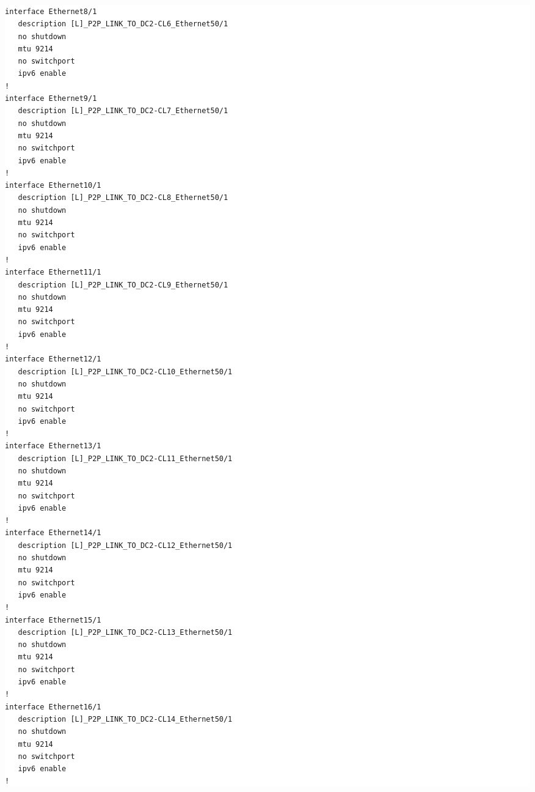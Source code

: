 ```eos
interface Ethernet8/1
   description [L]_P2P_LINK_TO_DC2-CL6_Ethernet50/1
   no shutdown
   mtu 9214
   no switchport
   ipv6 enable
!
interface Ethernet9/1
   description [L]_P2P_LINK_TO_DC2-CL7_Ethernet50/1
   no shutdown
   mtu 9214
   no switchport
   ipv6 enable
!
interface Ethernet10/1
   description [L]_P2P_LINK_TO_DC2-CL8_Ethernet50/1
   no shutdown
   mtu 9214
   no switchport
   ipv6 enable
!
interface Ethernet11/1
   description [L]_P2P_LINK_TO_DC2-CL9_Ethernet50/1
   no shutdown
   mtu 9214
   no switchport
   ipv6 enable
!
interface Ethernet12/1
   description [L]_P2P_LINK_TO_DC2-CL10_Ethernet50/1
   no shutdown
   mtu 9214
   no switchport
   ipv6 enable
!
interface Ethernet13/1
   description [L]_P2P_LINK_TO_DC2-CL11_Ethernet50/1
   no shutdown
   mtu 9214
   no switchport
   ipv6 enable
!
interface Ethernet14/1
   description [L]_P2P_LINK_TO_DC2-CL12_Ethernet50/1
   no shutdown
   mtu 9214
   no switchport
   ipv6 enable
!
interface Ethernet15/1
   description [L]_P2P_LINK_TO_DC2-CL13_Ethernet50/1
   no shutdown
   mtu 9214
   no switchport
   ipv6 enable
!
interface Ethernet16/1
   description [L]_P2P_LINK_TO_DC2-CL14_Ethernet50/1
   no shutdown
   mtu 9214
   no switchport
   ipv6 enable
!
```